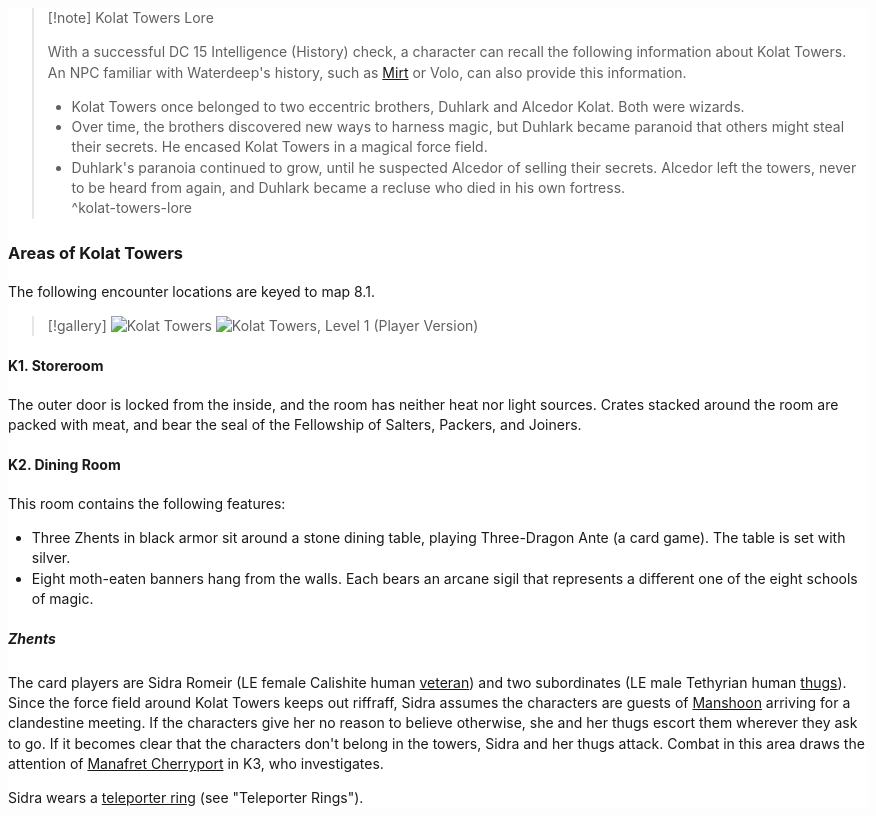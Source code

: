 > [!note] Kolat Towers Lore
> 
> With a successful DC 15 Intelligence (History) check, a character can recall the following information about Kolat Towers. An NPC familiar with Waterdeep's history, such as [Mirt](/3-Mechanics/CLI/Compendium/bestiary/npc/mirt-wdh.md) or Volo, can also provide this information.
> 
> - Kolat Towers once belonged to two eccentric brothers, Duhlark and Alcedor Kolat. Both were wizards.  
> - Over time, the brothers discovered new ways to harness magic, but Duhlark became paranoid that others might steal their secrets. He encased Kolat Towers in a magical force field.  
> - Duhlark's paranoia continued to grow, until he suspected Alcedor of selling their secrets. Alcedor left the towers, never to be heard from again, and Duhlark became a recluse who died in his own fortress.  
^kolat-towers-lore

### Areas of Kolat Towers

The following encounter locations are keyed to map 8.1.

> [!gallery]
> ![Kolat Towers](/3-Mechanics/CLI/Compendium/adventures/waterdeep-dragon-heist/img/kolat-towers-dm.webp#gallery)
> ![Kolat Towers, Level 1 (Player Version)](/3-Mechanics/CLI/Compendium/adventures/waterdeep-dragon-heist/img/kolat-towers-l1.webp#gallery)

#### K1. Storeroom

The outer door is locked from the inside, and the room has neither heat nor light sources. Crates stacked around the room are packed with meat, and bear the seal of the Fellowship of Salters, Packers, and Joiners.

#### K2. Dining Room

This room contains the following features:

- Three Zhents in black armor sit around a stone dining table, playing Three-Dragon Ante (a card game). The table is set with silver.  
- Eight moth-eaten banners hang from the walls. Each bears an arcane sigil that represents a different one of the eight schools of magic.  

##### Zhents

The card players are Sidra Romeir (LE female Calishite human [veteran](/3-Mechanics/CLI/Compendium/bestiary/humanoid/veteran.md)) and two subordinates (LE male Tethyrian human [thugs](/3-Mechanics/CLI/Compendium/bestiary/humanoid/thug.md)). Since the force field around Kolat Towers keeps out riffraff, Sidra assumes the characters are guests of [Manshoon](/3-Mechanics/CLI/Compendium/bestiary/npc/manshoon-wdh.md) arriving for a clandestine meeting. If the characters give her no reason to believe otherwise, she and her thugs escort them wherever they ask to go. If it becomes clear that the characters don't belong in the towers, Sidra and her thugs attack. Combat in this area draws the attention of [Manafret Cherryport](/3-Mechanics/CLI/Compendium/bestiary/npc/manafret-cherryport-wdh.md) in K3, who investigates.

Sidra wears a [teleporter ring](/3-Mechanics/CLI/Compendium/items/teleporter-ring-wdh.md) (see "Teleporter Rings").
